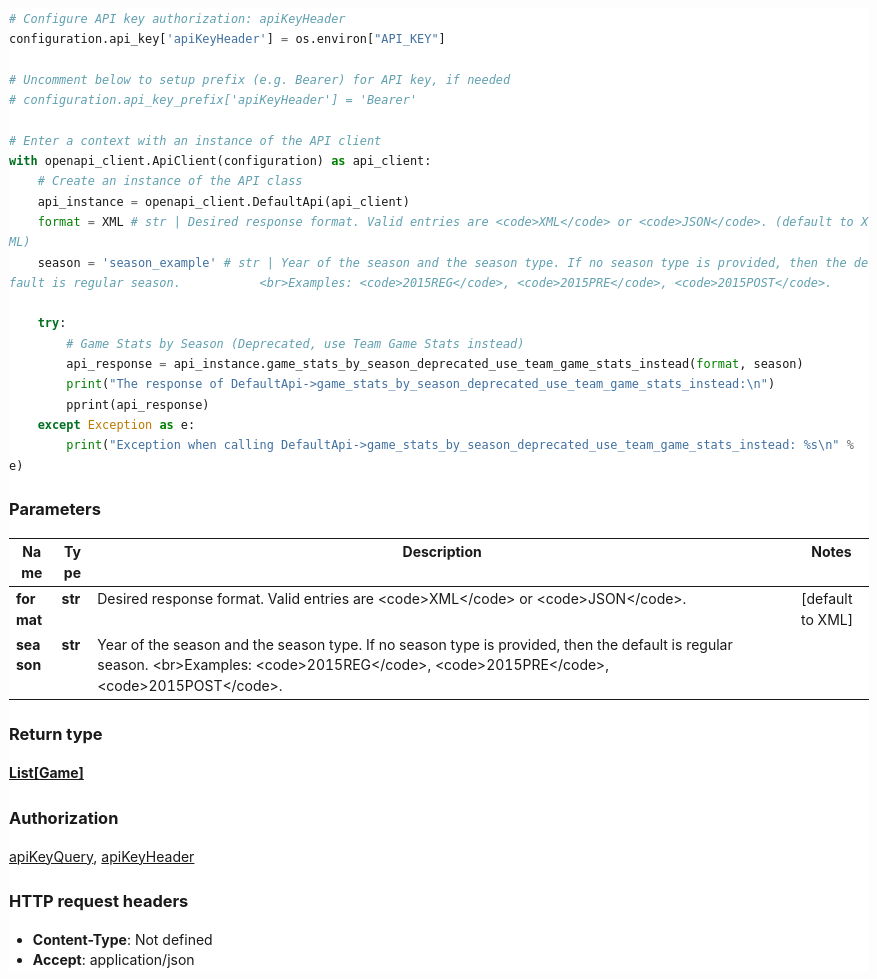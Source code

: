 ```python
# Configure API key authorization: apiKeyHeader
configuration.api_key['apiKeyHeader'] = os.environ["API_KEY"]

# Uncomment below to setup prefix (e.g. Bearer) for API key, if needed
# configuration.api_key_prefix['apiKeyHeader'] = 'Bearer'

# Enter a context with an instance of the API client
with openapi_client.ApiClient(configuration) as api_client:
    # Create an instance of the API class
    api_instance = openapi_client.DefaultApi(api_client)
    format = XML # str | Desired response format. Valid entries are <code>XML</code> or <code>JSON</code>. (default to XML)
    season = 'season_example' # str | Year of the season and the season type. If no season type is provided, then the default is regular season.           <br>Examples: <code>2015REG</code>, <code>2015PRE</code>, <code>2015POST</code>.         

    try:
        # Game Stats by Season (Deprecated, use Team Game Stats instead)
        api_response = api_instance.game_stats_by_season_deprecated_use_team_game_stats_instead(format, season)
        print("The response of DefaultApi->game_stats_by_season_deprecated_use_team_game_stats_instead:\n")
        pprint(api_response)
    except Exception as e:
        print("Exception when calling DefaultApi->game_stats_by_season_deprecated_use_team_game_stats_instead: %s\n" % e)
```



### Parameters


Name | Type | Description  | Notes
------------- | ------------- | ------------- | -------------
 **format** | **str**| Desired response format. Valid entries are &lt;code&gt;XML&lt;/code&gt; or &lt;code&gt;JSON&lt;/code&gt;. | [default to XML]
 **season** | **str**| Year of the season and the season type. If no season type is provided, then the default is regular season.           &lt;br&gt;Examples: &lt;code&gt;2015REG&lt;/code&gt;, &lt;code&gt;2015PRE&lt;/code&gt;, &lt;code&gt;2015POST&lt;/code&gt;.          | 

### Return type

[**List[Game]**](Game.md)

### Authorization

[apiKeyQuery](../README.md#apiKeyQuery), [apiKeyHeader](../README.md#apiKeyHeader)

### HTTP request headers

 - **Content-Type**: Not defined
 - **Accept**: application/json
